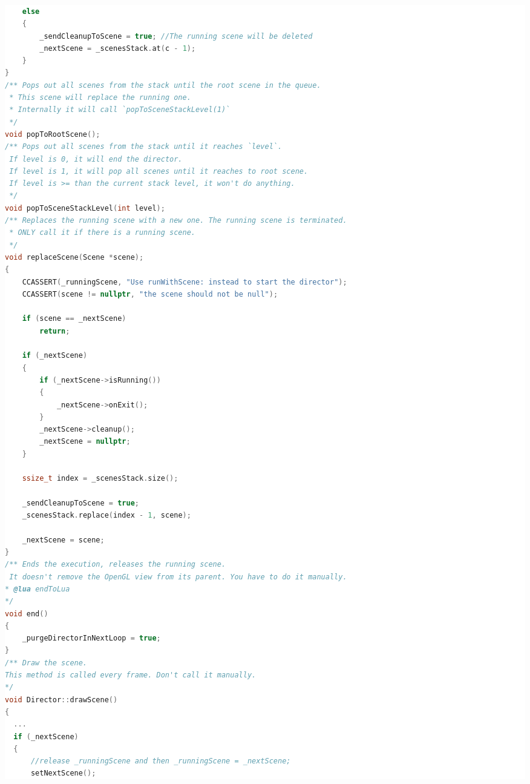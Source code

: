 ```c
    else
    {
        _sendCleanupToScene = true; //The running scene will be deleted
        _nextScene = _scenesStack.at(c - 1);
    }
}
/** Pops out all scenes from the stack until the root scene in the queue.
 * This scene will replace the running one.
 * Internally it will call `popToSceneStackLevel(1)`
 */
void popToRootScene();
/** Pops out all scenes from the stack until it reaches `level`.
 If level is 0, it will end the director.
 If level is 1, it will pop all scenes until it reaches to root scene.
 If level is >= than the current stack level, it won't do anything.
 */
void popToSceneStackLevel(int level);
/** Replaces the running scene with a new one. The running scene is terminated.
 * ONLY call it if there is a running scene.
 */
void replaceScene(Scene *scene);
{
    CCASSERT(_runningScene, "Use runWithScene: instead to start the director");
    CCASSERT(scene != nullptr, "the scene should not be null");

    if (scene == _nextScene)
        return;

    if (_nextScene)
    {
        if (_nextScene->isRunning())
        {
            _nextScene->onExit();
        }
        _nextScene->cleanup();
        _nextScene = nullptr;
    }

    ssize_t index = _scenesStack.size();

    _sendCleanupToScene = true;
    _scenesStack.replace(index - 1, scene);

    _nextScene = scene;
}
/** Ends the execution, releases the running scene.
 It doesn't remove the OpenGL view from its parent. You have to do it manually.
* @lua endToLua
*/
void end()
{
    _purgeDirectorInNextLoop = true;
}
/** Draw the scene.
This method is called every frame. Don't call it manually.
*/
void Director::drawScene()
{
  ...
  if (_nextScene)
  {
      //release _runningScene and then _runningScene = _nextScene;
      setNextScene();
```
